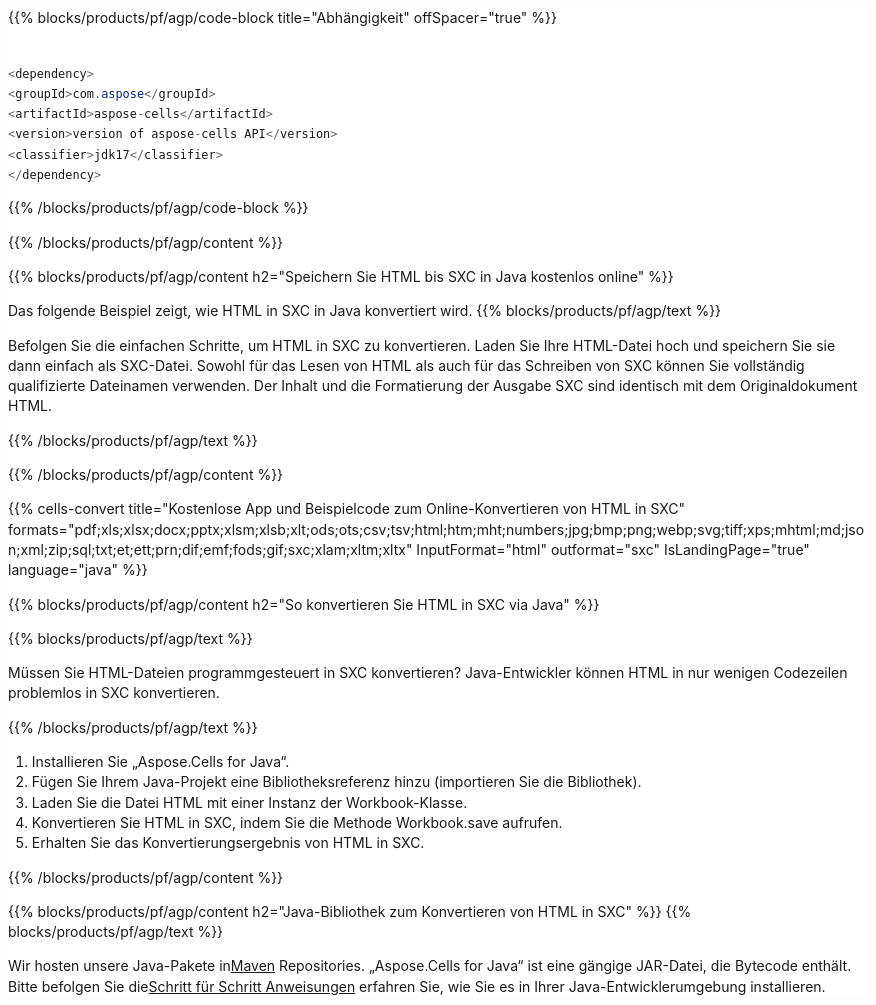 {{% blocks/products/pf/agp/code-block title="Abhängigkeit" offSpacer="true" %}}

```cs

<dependency>
<groupId>com.aspose</groupId>
<artifactId>aspose-cells</artifactId>
<version>version of aspose-cells API</version>
<classifier>jdk17</classifier>
</dependency>

```

{{% /blocks/products/pf/agp/code-block %}}

{{% /blocks/products/pf/agp/content %}}

{{% blocks/products/pf/agp/content h2="Speichern Sie HTML bis SXC in Java kostenlos online" %}}

Das folgende Beispiel zeigt, wie HTML in SXC in Java konvertiert wird.
{{% blocks/products/pf/agp/text %}}

Befolgen Sie die einfachen Schritte, um HTML in SXC zu konvertieren. Laden Sie Ihre HTML-Datei hoch und speichern Sie sie dann einfach als SXC-Datei. Sowohl für das Lesen von HTML als auch für das Schreiben von SXC können Sie vollständig qualifizierte Dateinamen verwenden. Der Inhalt und die Formatierung der Ausgabe SXC sind identisch mit dem Originaldokument HTML.

{{% /blocks/products/pf/agp/text %}}

{{% /blocks/products/pf/agp/content %}}

{{% cells-convert title="Kostenlose App und Beispielcode zum Online-Konvertieren von HTML in SXC" formats="pdf;xls;xlsx;docx;pptx;xlsm;xlsb;xlt;ods;ots;csv;tsv;html;htm;mht;numbers;jpg;bmp;png;webp;svg;tiff;xps;mhtml;md;json;xml;zip;sql;txt;et;ett;prn;dif;emf;fods;gif;sxc;xlam;xltm;xltx" InputFormat="html" outformat="sxc" IsLandingPage="true" language="java" %}}

{{% blocks/products/pf/agp/content h2="So konvertieren Sie HTML in SXC via Java" %}}

{{% blocks/products/pf/agp/text %}}

Müssen Sie HTML-Dateien programmgesteuert in SXC konvertieren? Java-Entwickler können HTML in nur wenigen Codezeilen problemlos in SXC konvertieren.

{{% /blocks/products/pf/agp/text %}}

1.  Installieren Sie „Aspose.Cells for Java“.
1.  Fügen Sie Ihrem Java-Projekt eine Bibliotheksreferenz hinzu (importieren Sie die Bibliothek).
1.  Laden Sie die Datei HTML mit einer Instanz der Workbook-Klasse.
1.  Konvertieren Sie HTML in SXC, indem Sie die Methode Workbook.save aufrufen.
1.  Erhalten Sie das Konvertierungsergebnis von HTML in SXC.

{{% /blocks/products/pf/agp/content %}}

{{% blocks/products/pf/agp/content h2="Java-Bibliothek zum Konvertieren von HTML in SXC" %}}
{{% blocks/products/pf/agp/text %}}

 Wir hosten unsere Java-Pakete in[Maven](https://repository.aspose.com/webapp/#/artifacts/browse/tree/General/repo/com/aspose/aspose-cells) Repositories. „Aspose.Cells for Java“ ist eine gängige JAR-Datei, die Bytecode enthält. Bitte befolgen Sie die[Schritt für Schritt Anweisungen](https://docs.aspose.com/cells/java/installation/) erfahren Sie, wie Sie es in Ihrer Java-Entwicklerumgebung installieren.
